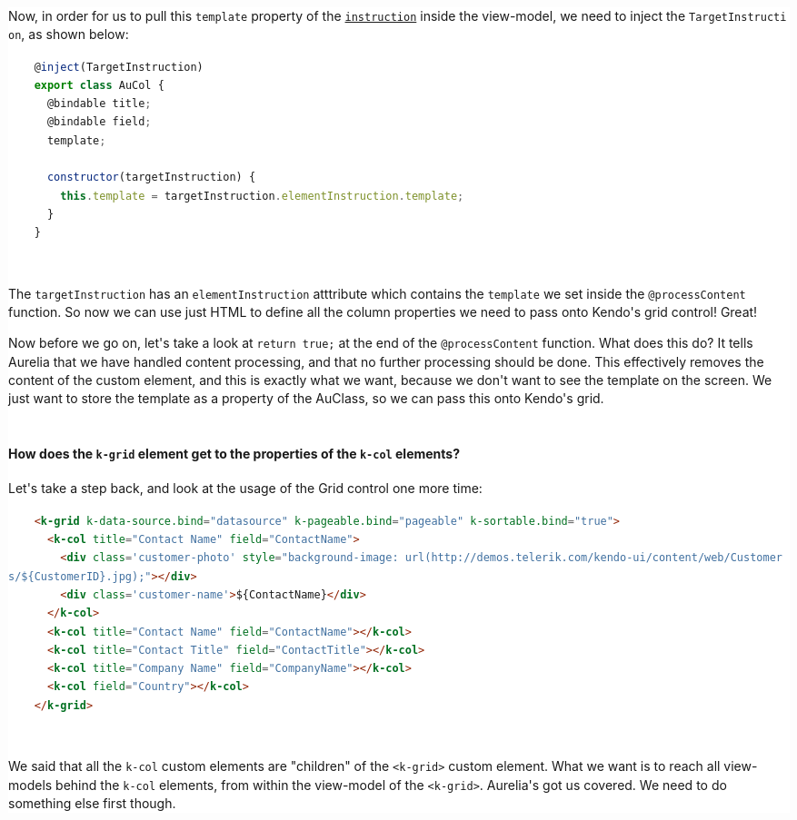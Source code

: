 Now, in order for us to pull this `template` property of the [`instruction`](#instruction) inside the view-model, we need to inject the `TargetInstruction`, as shown below:
<br>

```javascript
	@inject(TargetInstruction)
	export class AuCol {
	  @bindable title;
	  @bindable field;
	  template;

	  constructor(targetInstruction) {
	    this.template = targetInstruction.elementInstruction.template;
	  }
	}
```
<br>

The `targetInstruction` has an `elementInstruction` atttribute which contains the `template` we set inside the `@processContent` function. So now we can use just HTML to define all the column properties we need to pass onto Kendo's grid control! Great!
<br>

Now before we go on, let's take a look at `return true;` at the end of the `@processContent` function. What does this do? It tells Aurelia that we have handled content processing, and that no further processing should be done. This effectively removes the content of the custom element, and this is exactly what we want, because we don't want to see the template on the screen. We just want to store the template as a property of the AuClass, so we can pass this onto Kendo's grid.
<br><br>

#### How does the `k-grid` element get to the properties of the `k-col` elements?

Let's take a step back, and look at the usage of the Grid control one more time:
<br>

```html
    <k-grid k-data-source.bind="datasource" k-pageable.bind="pageable" k-sortable.bind="true">
      <k-col title="Contact Name" field="ContactName">
        <div class='customer-photo' style="background-image: url(http://demos.telerik.com/kendo-ui/content/web/Customers/${CustomerID}.jpg);"></div>
        <div class='customer-name'>${ContactName}</div>
      </k-col>
      <k-col title="Contact Name" field="ContactName"></k-col>
      <k-col title="Contact Title" field="ContactTitle"></k-col>
      <k-col title="Company Name" field="CompanyName"></k-col>
      <k-col field="Country"></k-col>
    </k-grid>
```
<br>

We said that all the `k-col` custom elements are "children" of the `<k-grid>` custom element. What we want is to reach all view-models behind the `k-col` elements, from within the view-model of the `<k-grid>`. Aurelia's got us covered. We need to do something else first though.
<br>
